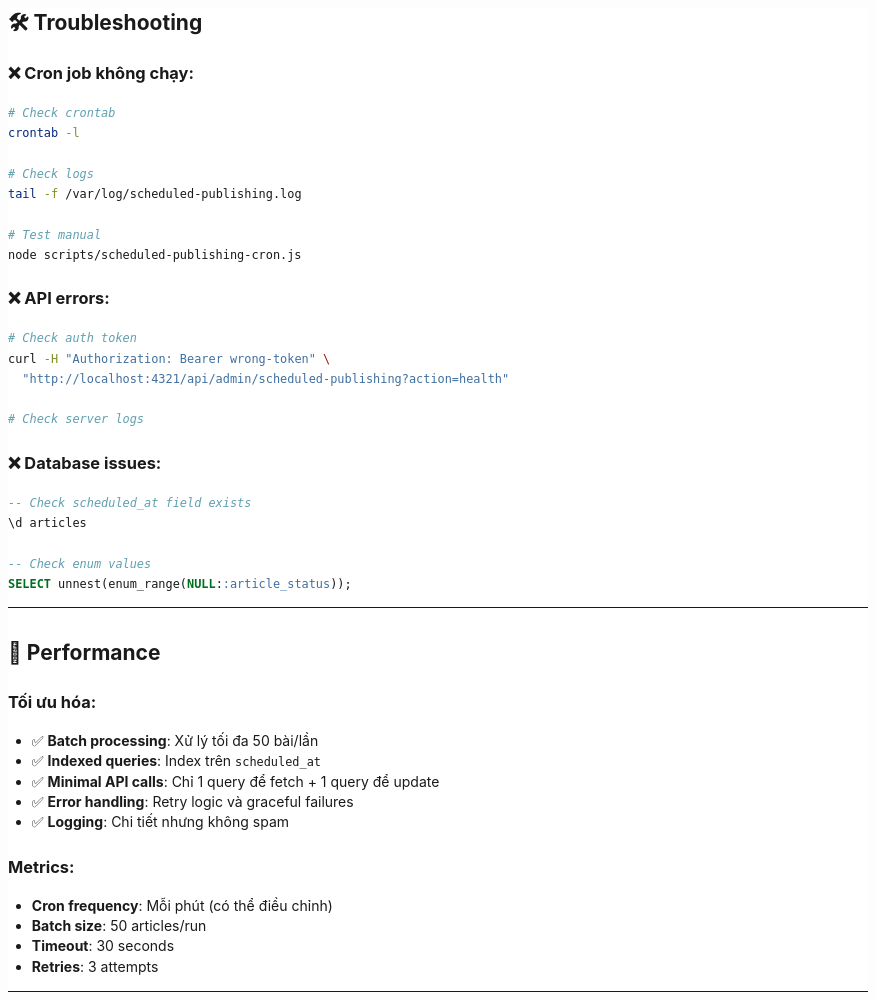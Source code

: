 
## 🛠️ Troubleshooting

### ❌ Cron job không chạy:
```bash
# Check crontab
crontab -l

# Check logs
tail -f /var/log/scheduled-publishing.log

# Test manual
node scripts/scheduled-publishing-cron.js
```

### ❌ API errors:
```bash
# Check auth token
curl -H "Authorization: Bearer wrong-token" \
  "http://localhost:4321/api/admin/scheduled-publishing?action=health"

# Check server logs
```

### ❌ Database issues:
```sql
-- Check scheduled_at field exists
\d articles

-- Check enum values
SELECT unnest(enum_range(NULL::article_status));
```

---

## 🎯 Performance

### Tối ưu hóa:
- ✅ **Batch processing**: Xử lý tối đa 50 bài/lần
- ✅ **Indexed queries**: Index trên `scheduled_at`
- ✅ **Minimal API calls**: Chỉ 1 query để fetch + 1 query để update
- ✅ **Error handling**: Retry logic và graceful failures
- ✅ **Logging**: Chi tiết nhưng không spam

### Metrics:
- **Cron frequency**: Mỗi phút (có thể điều chỉnh)
- **Batch size**: 50 articles/run
- **Timeout**: 30 seconds
- **Retries**: 3 attempts

---